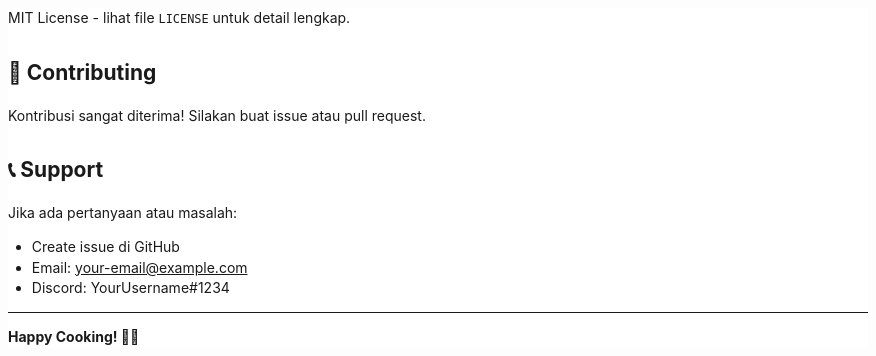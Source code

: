 MIT License - lihat file `LICENSE` untuk detail lengkap.

## 🤝 Contributing

Kontribusi sangat diterima! Silakan buat issue atau pull request.

## 📞 Support

Jika ada pertanyaan atau masalah:
- Create issue di GitHub
- Email: your-email@example.com
- Discord: YourUsername#1234

---

**Happy Cooking! 🍳✨**
